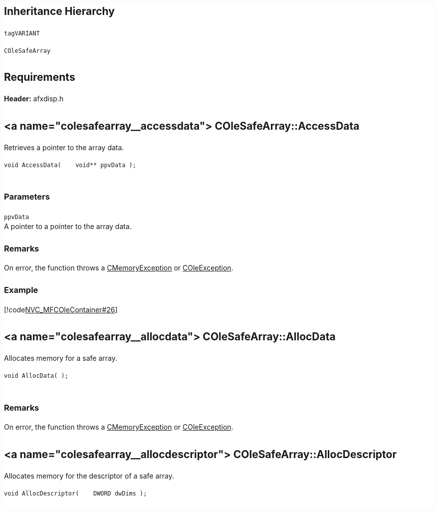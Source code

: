 ## Inheritance Hierarchy  
 `tagVARIANT`  
  
 `COleSafeArray`  
  
## Requirements  
 **Header:** afxdisp.h  
  
##  \<a name="colesafearray__accessdata"></a>  COleSafeArray::AccessData  
 Retrieves a pointer to the array data.  
  
```  
void AccessData(    void** ppvData );  
  
```  
  
### Parameters  
 `ppvData`  
 A pointer to a pointer to the array data.  
  
### Remarks  
 On error, the function throws a [CMemoryException](../vs140/cmemoryexception-class.md) or [COleException](../vs140/coleexception-class.md).  
  
### Example  
 [!code[NVC_MFCOleContainer#26](../vs140/codesnippet/CPP/colesafearray-class_1.cpp)]  
  
##  \<a name="colesafearray__allocdata"></a>  COleSafeArray::AllocData  
 Allocates memory for a safe array.  
  
```  
void AllocData( );  
  
```  
  
### Remarks  
 On error, the function throws a [CMemoryException](../vs140/cmemoryexception-class.md) or [COleException](../vs140/coleexception-class.md).  
  
##  \<a name="colesafearray__allocdescriptor"></a>  COleSafeArray::AllocDescriptor  
 Allocates memory for the descriptor of a safe array.  
  
```  
void AllocDescriptor(    DWORD dwDims );  
  
```  
  